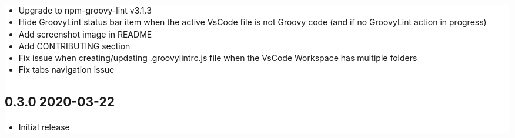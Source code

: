 - Upgrade to npm-groovy-lint v3.1.3
- Hide GroovyLint status bar item when the active VsCode file is not Groovy code (and if no GroovyLint action in progress)
- Add screenshot image in README
- Add CONTRIBUTING section
- Fix issue when creating/updating .groovylintrc.js file when the VsCode Workspace has multiple folders
- Fix tabs navigation issue

## 0.3.0 2020-03-22

- Initial release
